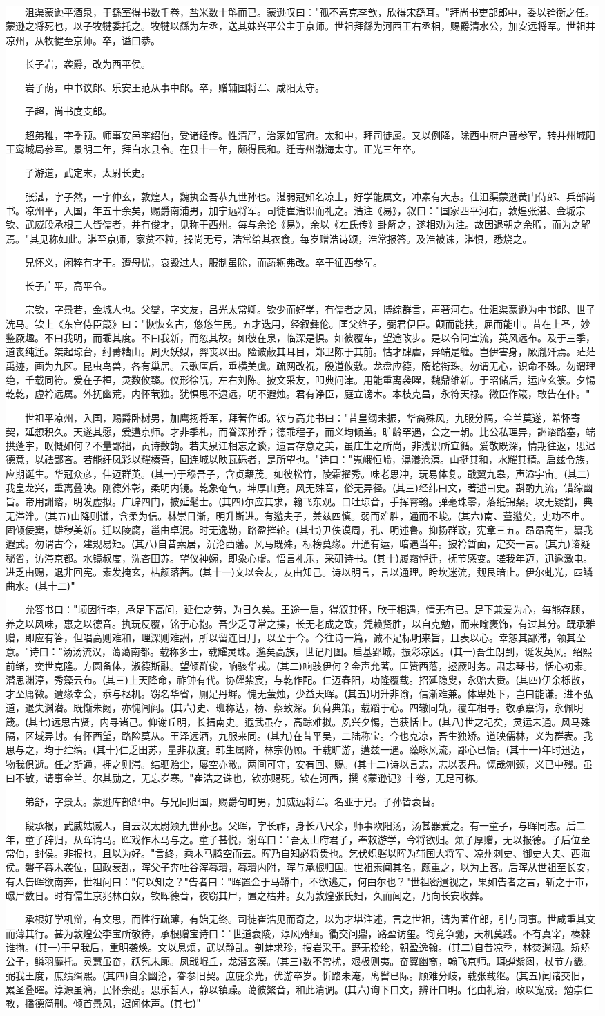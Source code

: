 　　沮渠蒙逊平酒泉，于繇室得书数千卷，盐米数十斛而已。蒙逊叹曰："孤不喜克李歆，欣得宋繇耳。"拜尚书吏部郎中，委以铨衡之任。蒙逊之将死也，以子牧犍委托之。牧犍以繇为左丞，送其妹兴平公主于京师。世祖拜繇为河西王右丞相，赐爵清水公，加安远将军。世祖并凉州，从牧犍至京师。卒，谥曰恭。

　　长子岩，袭爵，改为西平侯。

　　岩子荫，中书议郎、乐安王范从事中郎。卒，赠辅国将军、咸阳太守。

　　子超，尚书度支郎。

　　超弟稚，字季预。师事安邑李绍伯，受诸经传。性清严，治家如官府。太和中，拜司徒属。又以例降，除西中府户曹参军，转并州城阳王鸾城局参军。景明二年，拜白水县令。在县十一年，颇得民和。迁青州渤海太守。正光三年卒。

　　子游道，武定末，太尉长史。

　　张湛，字子然，一字仲玄，敦煌人，魏执金吾恭九世孙也。湛弱冠知名凉土，好学能属文，冲素有大志。仕沮渠蒙逊黄门侍郎、兵部尚书。凉州平，入国，年五十余矣，赐爵南浦男，加宁远将军。司徒崔浩识而礼之。浩注《易》，叙曰："国家西平河右，敦煌张湛、金城宗钦、武威段承根三人皆儒者，并有俊才，见称于西州。每与余论《易》，余以《左氏传》卦解之，遂相劝为注。故因退朝之余暇，而为之解焉。"其见称如此。湛至京师，家贫不粒，操尚无亏，浩常给其衣食。每岁赠浩诗颂，浩常报答。及浩被诛，湛惧，悉烧之。

　　兄怀义，闲粹有才干。遭母忧，哀毁过人，服制虽除，而蔬粝弗改。卒于征西参军。

　　长子广平，高平令。

　　宗钦，字景若，金城人也。父燮，字文友，吕光太常卿。钦少而好学，有儒者之风，博综群言，声著河右。仕沮渠蒙逊为中书郎、世子洗马。钦上《东宫侍臣箴》曰："恢恢玄古，悠悠生民。五才迭用，经叙彝伦。匡父维子，弼君伊臣。颠而能扶，屈而能申。昔在上圣，妙鉴厥趣。不曰我明，而乖其度。不曰我新，而忽其故。如彼在泉，临深是惧。如彼覆车，望途改步。是以令问宣流，英风远布。及于三季，道丧纯迁。桀起琼台，纣菁糟山。周灭妖姒，羿丧以田。险诐蔽其耳目，郑卫陈于其前。怙才肆虐，异端是缠。岂伊害身，厥胤歼焉。茫茫禹迹，画为九区。昆虫鸟兽，各有巢居。云歌唐后，垂横美虞。疏网改祝，殷道攸敷。龙盘应德，隋蛇衔珠。勿谓无心，识命不殊。勿谓理绝，千载同符。爰在子桓，灵数攸臻。仪形徐阮，左右刘陈。披文采友，叩典问津。用能重离袭曜，魏鼎维新。于昭储后，运应玄箓。夕惕乾乾，虚衿远属。外抚幽荒，内怀茕独。犹惧思不逮远，明不遐烛。君有诤臣，庭立谤木。本枝克昌，永符天禄。微臣作箴，敢告在仆。"

　　世祖平凉州，入国，赐爵卧树男，加鹰扬将军，拜著作郎。钦与高允书曰："昔皇纲未振，华裔殊风，九服分隔，金兰莫遂，希怀寄契，延想积久。天遂其愿，爰遘京师。才非季札，而眷深孙乔；德乖程子，而义均倾盖。旷龄罕遇，会之一朝。比公私理异，詶谘路塞，端拱蓬宇，叹慨如何？不量鄙拙，贡诗数韵。若夫泉江相忘之谈，遗言存意之美，虽庄生之所尚，非浅识所宜循。爱敬既深，情期往返，思迟德意，以祛鄙吝。若能纡凤彩以耀榛薈，回连城以映瓦砾者，是所望也。"诗曰："嵬峨恒岭，滉瀁沧溟。山挺其和，水耀其精。启兹令族，应期诞生。华冠众彦，伟迈群英。(其一)于穆吾子，含贞藉茂。如彼松竹，陵霜擢秀。味老思冲，玩易体复。戢翼九皋，声溢宇宙。(其二)我皇龙兴，重离叠映。刚德外彰，柔明内镜。乾象奄气，坤厚山竞。风无殊音，俗无异径。(其三)经纬曰文，著述曰史。斟酌九流，错综幽旨。帝用詶谘，明发虚拟。广辟四门，披延髦士。(其四)尔应其求，翰飞东观。口吐琼音，手挥霄翰。弹毫珠零，落纸锦粲。坟无疑割，典无滞泮。(其五)山降则谦，含柔为信。林崇日渐，明升斯进。有邈夫子，兼兹四慎。弱而难胜，通而不峻。(其六)南、董邈矣，史功不申。固倾佞窦，雄秽美新。迁以陵腐，邕由卓泯。时无逸勒，路盈摧轮。(其七)尹佚谟周，孔、明述鲁。抑扬群致，宪章三五。昂昂高生，纂我遐武。勿谓古今，建规易矩。(其八)自昔索居，沉沦西藩。风马既殊，标榜莫缘。开通有运，暗遇当年。披衿暂面，定交一言。(其九)谘疑秘省，访滞京都。水镜叔度，洗吝田苏。望仪神婉，即象心虚。悟言礼乐，采研诗书。(其十)履霜悼迁，抚节感变。嗟我年迈，迅逾激电。进乏由赐，退非回宪。素发掩玄，枯颜落茜。(其十一)文以会友，友由知己。诗以明言，言以通理。盻坎迷流，觌艮暗止。伊尔虬光，四鳞曲水。(其十二)"

　　允答书曰："顷因行李，承足下高问，延伫之劳，为日久矣。王途一启，得叙其怀，欣于相遇，情无有已。足下兼爱为心，每能存顾，养之以风味，惠之以德音。执玩反覆，铭于心抱。吾少乏寻常之操，长无老成之致，凭赖贤胜，以自克勉，而来喻褒饰，有过其分。既承雅赠，即应有答，但唱高则难和，理深则难詶，所以留连日月，以至于今。今往诗一篇，诚不足标明来旨，且表以心。幸恕其鄙滞，领其至意。"诗曰："汤汤流汉，蔼蔼南都。载称多士，载耀灵珠。邈矣高族，世记丹图。启基郢城，振彩凉区。(其一)吾生朗到，诞发英风。绍熙前绪，奕世克隆。方圆备体，淑德斯融。望倾群俊，响骇华戎。(其二)响骇伊何？金声允著。匡赞西藩，拯厥时务。肃志琴书，恬心初素。潜思渊渟，秀藻云布。(其三)上天降命，祚钟有代。协耀紫宸，与乾作配。仁迈春阳，功隆覆载。招延隐叟，永贻大赉。(其四)伊余栎散，才至庸微。遭缘幸会，忝与枢机。窃名华省，厕足丹墀。愧无萤烛，少益天晖。(其五)明升非谕，信渐难兼。体卑处下，岂曰能谦。进不弘道，退失渊潜。既惭朱阙，亦愧闾阎。(其六)史、班称达，杨、蔡致深。负荷典策，载蹈于心。四辙同轨，覆车相寻。敬承嘉诲，永佩明箴。(其七)远思古贤，内寻诸己。仰谢丘明，长揖南史。遐武虽存，高踪难拟。夙兴夕惕，岂获恬止。(其八)世之圮矣，灵运未通。风马殊隔，区域异封。有怀西望，路险莫从。王泽远洒，九服来同。(其九)在昔平吴，二陆称宝。今也克凉，吾生独矫。道映儒林，义为群表。我思与之，均于纻缟。(其十)仁乏田苏，量非叔度。韩生属降，林宗仍顾。千载旷游，遘兹一遇。藻咏风流，鄙心已悟。(其十一)年时迅迈，物我俱逝。任之斯通，拥之则滞。结驷贻尘，屡空亦敝。两间可守，安有回、赐。(其十二)诗以言志，志以表丹。慨哉刎颈，义已中残。虽曰不敏，请事金兰。尔其励之，无忘岁寒。"崔浩之诛也，钦亦赐死。钦在河西，撰《蒙逊记》十卷，无足可称。

　　弟舒，字景太。蒙逊库部郎中。与兄同归国，赐爵句町男，加威远将军。名亚于兄。子孙皆衰替。

　　段承根，武威姑臧人，自云汉太尉颎九世孙也。父晖，字长祚，身长八尺余，师事欧阳汤，汤甚器爱之。有一童子，与晖同志。后二年，童子辞归，从晖请马。晖戏作木马与之。童子甚悦，谢晖曰："吾太山府君子，奉敕游学，今将欲归。烦子厚赠，无以报德。子后位至常伯，封侯。非报也，且以为好。"言终，乘木马腾空而去。晖乃自知必将贵也。乞伏炽磐以晖为辅国大将军、凉州刺史、御史大夫、西海侯。磐子暮末袭位，国政衰乱，晖父子奔吐谷浑暮璝，暮璝内附，晖与承根归国。世祖素闻其名，颇重之，以为上客。后晖从世祖至长安，有人告晖欲南奔，世祖问曰："何以知之？"告者曰："晖置金于马鞯中，不欲逃走，何由尔也？"世祖密遣视之，果如告者之言，斩之于市，曝尸数日。时有儒生京兆林白奴，钦晖德音，夜窃其尸，置之枯井。女为敦煌张氏妇，久而闻之，乃向长安收葬。

　　承根好学机辩，有文思，而性行疏薄，有始无终。司徒崔浩见而奇之，以为才堪注述，言之世祖，请为著作郎，引与同事。世咸重其文而薄其行。甚为敦煌公李宝所敬待，承根赠宝诗曰："世道衰陵，淳风殆缅。衢交问鼎，路盈访玺。徇竞争驰，天机莫践。不有真宰，榛棘谁揃。(其一)于皇我后，重明袭焕。文以息烦，武以静乱。剖蚌求珍，搜岩采干。野无投纶，朝盈逸翰。(其二)自昔凉季，林焚渊涸。矫矫公子，鳞羽靡托。灵慧虽奋，祅氛未廓。凤戢崐丘，龙潜玄漠。(其三)数不常扰，艰极则夷。奋翼幽裔，翰飞京师。珥蝉紫闼，杖节方畿。弼我王度，庶绩缉熙。(其四)自余幽沦，眷参旧契。庶庇余光，优游卒岁。忻路未淹，离辔已际。顾难分歧，载张载继。(其五)闻诸交旧，累圣叠曜。淳源虽漓，民怀余劭。思乐哲人，静以镇躁。蔼彼繁音，和此清调。(其六)询下曰文，辨讦曰明。化由礼治，政以宽成。勉崇仁教，播德简刑。倾首景风，迟闻休声。(其七)"
